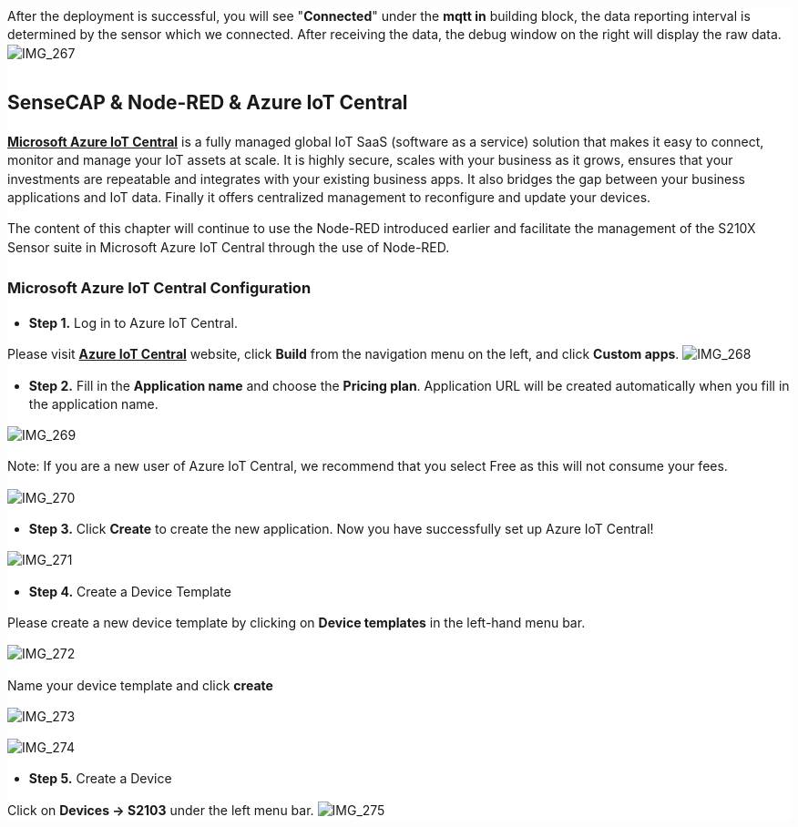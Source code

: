 After the deployment is successful, you will see "**Connected**" under the **mqtt in** building block, the data reporting interval is determined by the sensor which we connected. After receiving the data, the debug window on the right will display the raw data. ![IMG_267](https://files.seeedstudio.com/wiki/SenseCAPS210X/Azure_IoT_Central/012.png)

## **SenseCAP & Node-RED & Azure IoT Central**

[**Microsoft Azure IoT Central**](https://azure.microsoft.com/en-us/services/iot-central) is a fully managed global IoT SaaS (software as a service) solution that makes it easy to connect, monitor and manage your IoT assets at scale. It is highly secure, scales with your business as it grows, ensures that your investments are repeatable and integrates with your existing business apps. It also bridges the gap between your business applications and IoT data. Finally it offers centralized management to reconfigure and update your devices.

The content of this chapter will continue to use the Node-RED introduced earlier and facilitate the management of the S210X Sensor suite in Microsoft Azure IoT Central through the use of Node-RED.

### Microsoft Azure IoT Central Configuration

- **Step 1.** Log in to Azure IoT Central.

Please visit [**Azure IoT Central**](https://apps.azureiotcentral.com/home) website, click **Build** from the navigation menu on the left, and click **Custom apps**. ![IMG_268](https://files.seeedstudio.com/wiki/SenseCAPS210X/Azure_IoT_Central/013.png)

- **Step 2.** Fill in the **Application name** and choose the **Pricing plan**. Application URL will be created automatically when you fill in the application name.

![IMG_269](https://files.seeedstudio.com/wiki/SenseCAPS210X/Azure_IoT_Central/014.png)

Note: If you are a new user of Azure IoT Central, we recommend that you select Free as this will not consume your fees.

![IMG_270](https://files.seeedstudio.com/wiki/SenseCAPS210X/Azure_IoT_Central/015.png)

- **Step 3.** Click **Create** to create the new application. Now you have successfully set up Azure IoT Central!

![IMG_271](https://files.seeedstudio.com/wiki/SenseCAPS210X/Azure_IoT_Central/016.png)

- **Step 4.** Create a Device Template

Please create a new device template by clicking on **Device templates** in the left-hand menu bar.

![IMG_272](https://files.seeedstudio.com/wiki/SenseCAPS210X/Azure_IoT_Central/017.png)

Name your device template and click **create**

![IMG_273](https://files.seeedstudio.com/wiki/SenseCAPS210X/Azure_IoT_Central/018.png)

![IMG_274](https://files.seeedstudio.com/wiki/SenseCAPS210X/Azure_IoT_Central/019.png)

- **Step 5.** Create a Device

Click on **Devices -> S2103** under the left menu bar. ![IMG_275](https://files.seeedstudio.com/wiki/SenseCAPS210X/Azure_IoT_Central/020.png)
